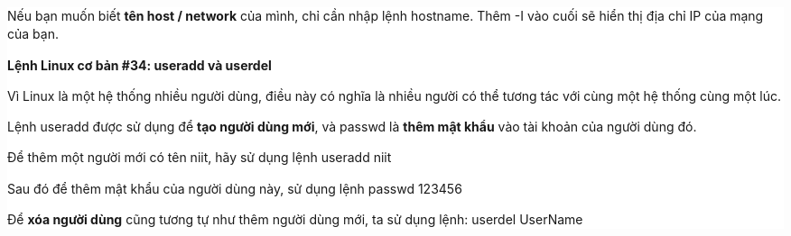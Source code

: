 

Nếu bạn muốn biết **tên host / network** của mình, chỉ cần nhập lệnh hostname. Thêm -I vào cuối sẽ hiển thị địa chỉ IP của mạng của bạn.

**Lệnh Linux cơ bản #34: useradd và userdel**



Vì Linux là một hệ thống nhiều người dùng, điều này có nghĩa là nhiều người có thể tương tác với cùng một hệ thống cùng một lúc.


Lệnh useradd được sử dụng để **tạo người dùng mới**, và passwd là **thêm mật khẩu** vào tài khoản của người dùng đó.


Để thêm một người mới có tên niit, hãy sử dụng lệnh useradd niit


Sau đó để thêm mật khẩu của người dùng này, sử dụng lệnh passwd 123456


Để **xóa người dùng** cũng tương tự như thêm người dùng mới, ta sử dụng lệnh: userdel UserName


